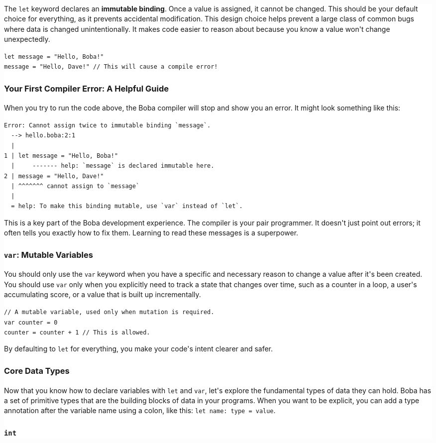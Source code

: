 The `let` keyword declares an **immutable binding**. Once a value is assigned, it cannot be changed. This should be your default choice for everything, as it prevents accidental modification. This design choice helps prevent a large class of common bugs where data is changed unintentionally. It makes code easier to reason about because you know a value won't change unexpectedly.

```boba
let message = "Hello, Boba!"
message = "Hello, Dave!" // This will cause a compile error!
```

### Your First Compiler Error: A Helpful Guide

When you try to run the code above, the Boba compiler will stop and show you an error. It might look something like this:

```
Error: Cannot assign twice to immutable binding `message`.
  --> hello.boba:2:1
  |
1 | let message = "Hello, Boba!"
  |     ------- help: `message` is declared immutable here.
2 | message = "Hello, Dave!"
  | ^^^^^^^ cannot assign to `message`
  |
  = help: To make this binding mutable, use `var` instead of `let`.
```

This is a key part of the Boba development experience. The compiler is your pair programmer. It doesn't just point out errors; it often tells you exactly how to fix them. Learning to read these messages is a superpower.

### `var`: Mutable Variables

You should only use the `var` keyword when you have a specific and necessary reason to change a value after it's been created. You should use `var` only when you explicitly need to track a state that changes over time, such as a counter in a loop, a user's accumulating score, or a value that is built up incrementally.

```boba
// A mutable variable, used only when mutation is required.
var counter = 0
counter = counter + 1 // This is allowed.
```

By defaulting to `let` for everything, you make your code's intent clearer and safer.

### Core Data Types

Now that you know how to declare variables with `let` and `var`, let's explore the fundamental types of data they can hold. Boba has a set of primitive types that are the building blocks of data in your programs. When you want to be explicit, you can add a type annotation after the variable name using a colon, like this: `let name: type = value`.

### `int`
